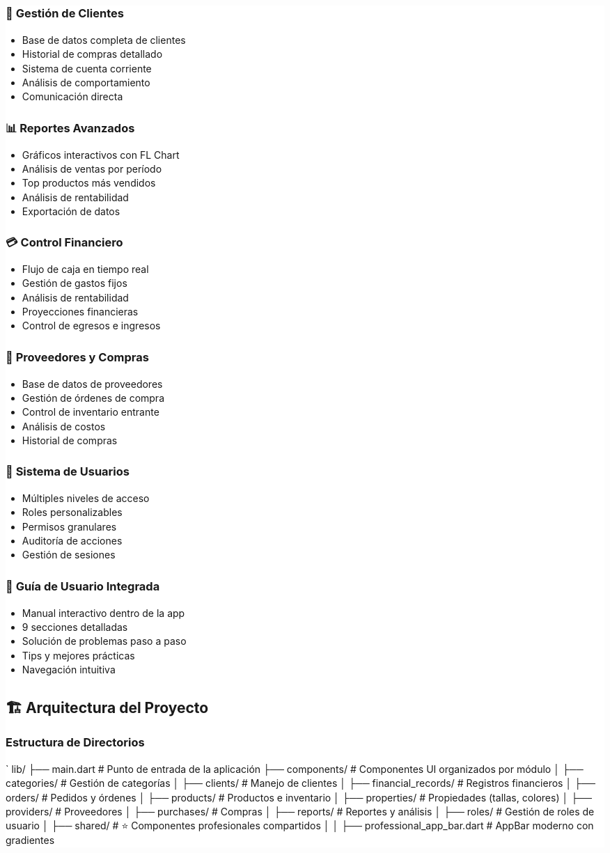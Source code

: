 ### 👤 **Gestión de Clientes**
- Base de datos completa de clientes
- Historial de compras detallado
- Sistema de cuenta corriente
- Análisis de comportamiento
- Comunicación directa

### 📊 **Reportes Avanzados**
- Gráficos interactivos con FL Chart
- Análisis de ventas por período
- Top productos más vendidos
- Análisis de rentabilidad
- Exportación de datos

### 💳 **Control Financiero**
- Flujo de caja en tiempo real
- Gestión de gastos fijos
- Análisis de rentabilidad
- Proyecciones financieras
- Control de egresos e ingresos

### 🏪 **Proveedores y Compras**
- Base de datos de proveedores
- Gestión de órdenes de compra
- Control de inventario entrante
- Análisis de costos
- Historial de compras

### 👥 **Sistema de Usuarios**
- Múltiples niveles de acceso
- Roles personalizables
- Permisos granulares
- Auditoría de acciones
- Gestión de sesiones

### 📖 **Guía de Usuario Integrada**
- Manual interactivo dentro de la app
- 9 secciones detalladas
- Solución de problemas paso a paso
- Tips y mejores prácticas
- Navegación intuitiva

## 🏗️ Arquitectura del Proyecto

### Estructura de Directorios
`
lib/
├── main.dart                    # Punto de entrada de la aplicación
├── components/                  # Componentes UI organizados por módulo
│   ├── categories/             # Gestión de categorías
│   ├── clients/                # Manejo de clientes
│   ├── financial_records/      # Registros financieros
│   ├── orders/                 # Pedidos y órdenes
│   ├── products/               # Productos e inventario
│   ├── properties/             # Propiedades (tallas, colores)
│   ├── providers/              # Proveedores
│   ├── purchases/              # Compras
│   ├── reports/                # Reportes y análisis
│   ├── roles/                  # Gestión de roles de usuario
│   ├── shared/                 # ⭐ Componentes profesionales compartidos
│   │   ├── professional_app_bar.dart     # AppBar moderno con gradientes